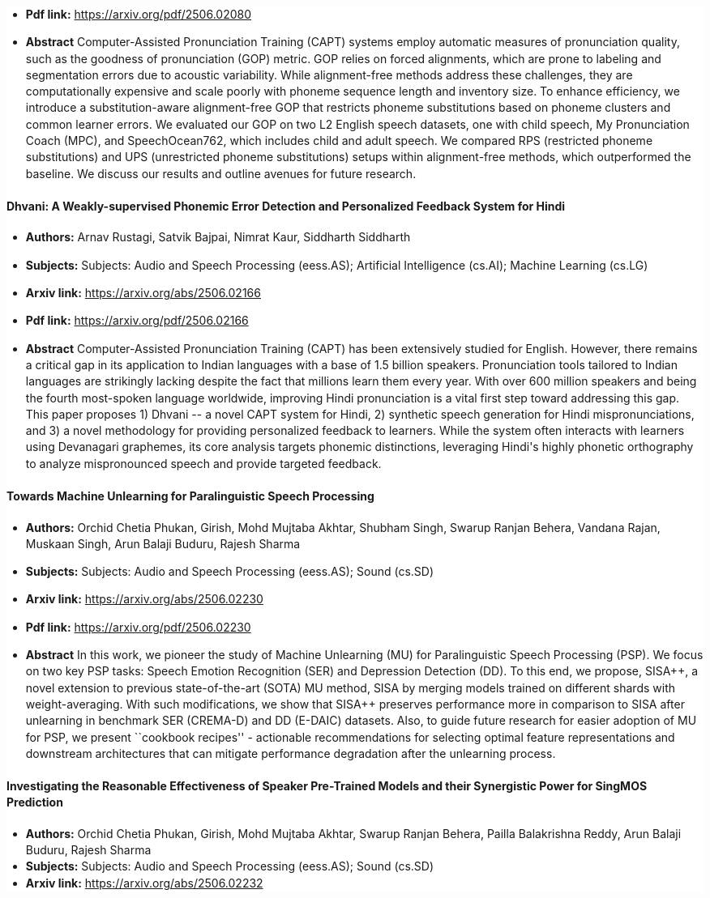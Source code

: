  - **Pdf link:** https://arxiv.org/pdf/2506.02080

 - **Abstract**
 Computer-Assisted Pronunciation Training (CAPT) systems employ automatic measures of pronunciation quality, such as the goodness of pronunciation (GOP) metric. GOP relies on forced alignments, which are prone to labeling and segmentation errors due to acoustic variability. While alignment-free methods address these challenges, they are computationally expensive and scale poorly with phoneme sequence length and inventory size. To enhance efficiency, we introduce a substitution-aware alignment-free GOP that restricts phoneme substitutions based on phoneme clusters and common learner errors. We evaluated our GOP on two L2 English speech datasets, one with child speech, My Pronunciation Coach (MPC), and SpeechOcean762, which includes child and adult speech. We compared RPS (restricted phoneme substitutions) and UPS (unrestricted phoneme substitutions) setups within alignment-free methods, which outperformed the baseline. We discuss our results and outline avenues for future research.
#### Dhvani: A Weakly-supervised Phonemic Error Detection and Personalized Feedback System for Hindi
 - **Authors:** Arnav Rustagi, Satvik Bajpai, Nimrat Kaur, Siddharth Siddharth
 - **Subjects:** Subjects:
Audio and Speech Processing (eess.AS); Artificial Intelligence (cs.AI); Machine Learning (cs.LG)
 - **Arxiv link:** https://arxiv.org/abs/2506.02166

 - **Pdf link:** https://arxiv.org/pdf/2506.02166

 - **Abstract**
 Computer-Assisted Pronunciation Training (CAPT) has been extensively studied for English. However, there remains a critical gap in its application to Indian languages with a base of 1.5 billion speakers. Pronunciation tools tailored to Indian languages are strikingly lacking despite the fact that millions learn them every year. With over 600 million speakers and being the fourth most-spoken language worldwide, improving Hindi pronunciation is a vital first step toward addressing this gap. This paper proposes 1) Dhvani -- a novel CAPT system for Hindi, 2) synthetic speech generation for Hindi mispronunciations, and 3) a novel methodology for providing personalized feedback to learners. While the system often interacts with learners using Devanagari graphemes, its core analysis targets phonemic distinctions, leveraging Hindi's highly phonetic orthography to analyze mispronounced speech and provide targeted feedback.
#### Towards Machine Unlearning for Paralinguistic Speech Processing
 - **Authors:** Orchid Chetia Phukan, Girish, Mohd Mujtaba Akhtar, Shubham Singh, Swarup Ranjan Behera, Vandana Rajan, Muskaan Singh, Arun Balaji Buduru, Rajesh Sharma
 - **Subjects:** Subjects:
Audio and Speech Processing (eess.AS); Sound (cs.SD)
 - **Arxiv link:** https://arxiv.org/abs/2506.02230

 - **Pdf link:** https://arxiv.org/pdf/2506.02230

 - **Abstract**
 In this work, we pioneer the study of Machine Unlearning (MU) for Paralinguistic Speech Processing (PSP). We focus on two key PSP tasks: Speech Emotion Recognition (SER) and Depression Detection (DD). To this end, we propose, SISA++, a novel extension to previous state-of-the-art (SOTA) MU method, SISA by merging models trained on different shards with weight-averaging. With such modifications, we show that SISA++ preserves performance more in comparison to SISA after unlearning in benchmark SER (CREMA-D) and DD (E-DAIC) datasets. Also, to guide future research for easier adoption of MU for PSP, we present ``cookbook recipes'' - actionable recommendations for selecting optimal feature representations and downstream architectures that can mitigate performance degradation after the unlearning process.
#### Investigating the Reasonable Effectiveness of Speaker Pre-Trained Models and their Synergistic Power for SingMOS Prediction
 - **Authors:** Orchid Chetia Phukan, Girish, Mohd Mujtaba Akhtar, Swarup Ranjan Behera, Pailla Balakrishna Reddy, Arun Balaji Buduru, Rajesh Sharma
 - **Subjects:** Subjects:
Audio and Speech Processing (eess.AS); Sound (cs.SD)
 - **Arxiv link:** https://arxiv.org/abs/2506.02232
